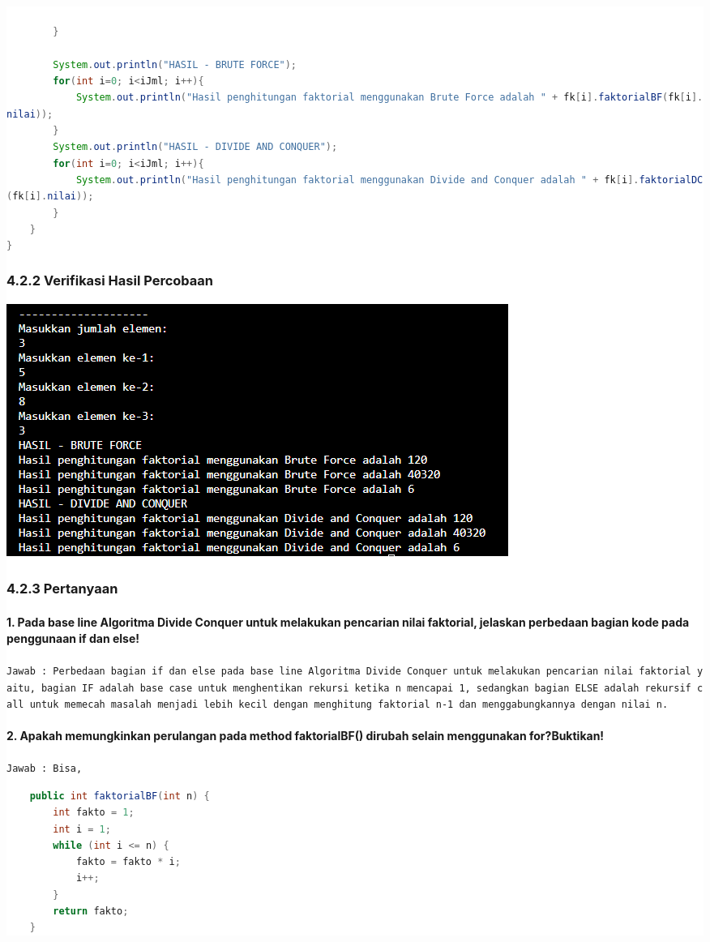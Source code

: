 ```java

        }

        System.out.println("HASIL - BRUTE FORCE");
        for(int i=0; i<iJml; i++){
            System.out.println("Hasil penghitungan faktorial menggunakan Brute Force adalah " + fk[i].faktorialBF(fk[i].nilai));
        }
        System.out.println("HASIL - DIVIDE AND CONQUER");
        for(int i=0; i<iJml; i++){
            System.out.println("Hasil penghitungan faktorial menggunakan Divide and Conquer adalah " + fk[i].faktorialDC(fk[i].nilai));
        }
    }
}
```
### 4.2.2 Verifikasi Hasil Percobaan
![alt text](<screenshots/Screenshot 2024-03-13 113723.png>)

### 4.2.3 Pertanyaan
#### 1. Pada base line Algoritma Divide Conquer untuk melakukan pencarian nilai faktorial, jelaskan perbedaan bagian kode pada penggunaan if dan else!
    Jawab : Perbedaan bagian if dan else pada base line Algoritma Divide Conquer untuk melakukan pencarian nilai faktorial yaitu, bagian IF adalah base case untuk menghentikan rekursi ketika n mencapai 1, sedangkan bagian ELSE adalah rekursif call untuk memecah masalah menjadi lebih kecil dengan menghitung faktorial n-1 dan menggabungkannya dengan nilai n.
#### 2. Apakah memungkinkan perulangan pada method faktorialBF() dirubah selain menggunakan for?Buktikan!
    Jawab : Bisa, 


```java
    public int faktorialBF(int n) {
        int fakto = 1;
        int i = 1;
        while (int i <= n) {
            fakto = fakto * i;
            i++;
        }
        return fakto;
    }
```
